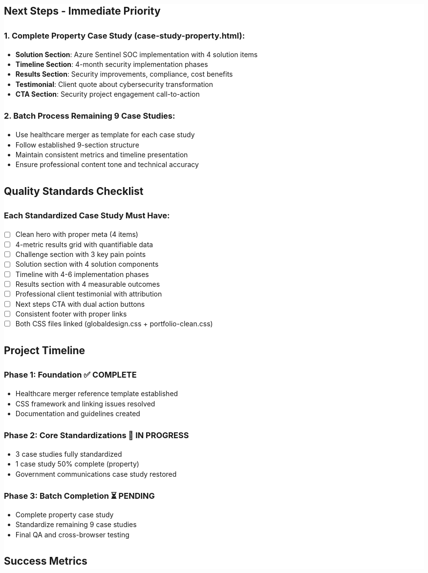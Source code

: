 ## Next Steps - Immediate Priority

### 1. Complete Property Case Study (case-study-property.html):
- **Solution Section**: Azure Sentinel SOC implementation with 4 solution items
- **Timeline Section**: 4-month security implementation phases
- **Results Section**: Security improvements, compliance, cost benefits
- **Testimonial**: Client quote about cybersecurity transformation
- **CTA Section**: Security project engagement call-to-action

### 2. Batch Process Remaining 9 Case Studies:
- Use healthcare merger as template for each case study
- Follow established 9-section structure
- Maintain consistent metrics and timeline presentation
- Ensure professional content tone and technical accuracy

## Quality Standards Checklist

### Each Standardized Case Study Must Have:
- [ ] Clean hero with proper meta (4 items)
- [ ] 4-metric results grid with quantifiable data  
- [ ] Challenge section with 3 key pain points
- [ ] Solution section with 4 solution components
- [ ] Timeline with 4-6 implementation phases
- [ ] Results section with 4 measurable outcomes
- [ ] Professional client testimonial with attribution
- [ ] Next steps CTA with dual action buttons
- [ ] Consistent footer with proper links
- [ ] Both CSS files linked (globaldesign.css + portfolio-clean.css)

## Project Timeline

### Phase 1: Foundation ✅ COMPLETE
- Healthcare merger reference template established
- CSS framework and linking issues resolved
- Documentation and guidelines created

### Phase 2: Core Standardizations 🔄 IN PROGRESS  
- 3 case studies fully standardized
- 1 case study 50% complete (property)
- Government communications case study restored

### Phase 3: Batch Completion ⏳ PENDING
- Complete property case study
- Standardize remaining 9 case studies
- Final QA and cross-browser testing

## Success Metrics
